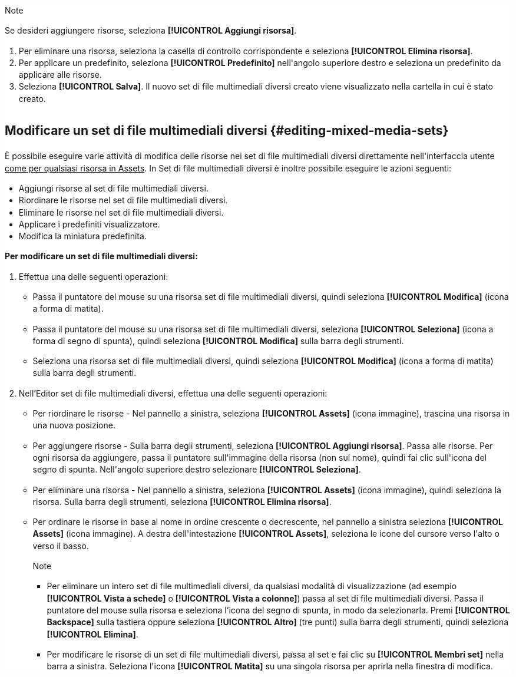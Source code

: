    >[!NOTE]
   >
   >Se desideri aggiungere risorse, seleziona **[!UICONTROL Aggiungi risorsa]**.

1. Per eliminare una risorsa, seleziona la casella di controllo corrispondente e seleziona **[!UICONTROL Elimina risorsa]**.
1. Per applicare un predefinito, seleziona **[!UICONTROL Predefinito]** nell&#39;angolo superiore destro e seleziona un predefinito da applicare alle risorse.
1. Seleziona **[!UICONTROL Salva]**. Il nuovo set di file multimediali diversi creato viene visualizzato nella cartella in cui è stato creato.

## Modificare un set di file multimediali diversi {#editing-mixed-media-sets}

È possibile eseguire varie attività di modifica delle risorse nei set di file multimediali diversi direttamente nell&#39;interfaccia utente [come per qualsiasi risorsa in Assets](/help/assets/manage-assets.md). In Set di file multimediali diversi è inoltre possibile eseguire le azioni seguenti:

* Aggiungi risorse al set di file multimediali diversi.
* Riordinare le risorse nel set di file multimediali diversi.
* Eliminare le risorse nel set di file multimediali diversi.
* Applicare i predefiniti visualizzatore.
* Modifica la miniatura predefinita.

**Per modificare un set di file multimediali diversi:**

1. Effettua una delle seguenti operazioni:

   * Passa il puntatore del mouse su una risorsa set di file multimediali diversi, quindi seleziona **[!UICONTROL Modifica]** (icona a forma di matita).
   * Passa il puntatore del mouse su una risorsa set di file multimediali diversi, seleziona **[!UICONTROL Seleziona]** (icona a forma di segno di spunta), quindi seleziona **[!UICONTROL Modifica]** sulla barra degli strumenti.

   * Seleziona una risorsa set di file multimediali diversi, quindi seleziona **[!UICONTROL Modifica]** (icona a forma di matita) sulla barra degli strumenti.

1. Nell’Editor set di file multimediali diversi, effettua una delle seguenti operazioni:

   * Per riordinare le risorse - Nel pannello a sinistra, seleziona **[!UICONTROL Assets]** (icona immagine), trascina una risorsa in una nuova posizione.
   * Per aggiungere risorse - Sulla barra degli strumenti, seleziona **[!UICONTROL Aggiungi risorsa]**. Passa alle risorse. Per ogni risorsa da aggiungere, passa il puntatore sull&#39;immagine della risorsa (non sul nome), quindi fai clic sull&#39;icona del segno di spunta. Nell&#39;angolo superiore destro selezionare **[!UICONTROL Seleziona]**.

   * Per eliminare una risorsa - Nel pannello a sinistra, seleziona **[!UICONTROL Assets]** (icona immagine), quindi seleziona la risorsa. Sulla barra degli strumenti, seleziona **[!UICONTROL Elimina risorsa]**.

   * Per ordinare le risorse in base al nome in ordine crescente o decrescente, nel pannello a sinistra seleziona **[!UICONTROL Assets]** (icona immagine). A destra dell&#39;intestazione **[!UICONTROL Assets]**, seleziona le icone del cursore verso l&#39;alto o verso il basso.

     >[!NOTE]
     >
     >* Per eliminare un intero set di file multimediali diversi, da qualsiasi modalità di visualizzazione (ad esempio **[!UICONTROL Vista a schede]** o **[!UICONTROL Vista a colonne]**) passa al set di file multimediali diversi. Passa il puntatore del mouse sulla risorsa e seleziona l’icona del segno di spunta, in modo da selezionarla. Premi **[!UICONTROL Backspace]** sulla tastiera oppure seleziona **[!UICONTROL Altro]** (tre punti) sulla barra degli strumenti, quindi seleziona **[!UICONTROL Elimina]**.
     >
     >* Per modificare le risorse di un set di file multimediali diversi, passa al set e fai clic su **[!UICONTROL Membri set]** nella barra a sinistra. Seleziona l&#39;icona **[!UICONTROL Matita]** su una singola risorsa per aprirla nella finestra di modifica.
